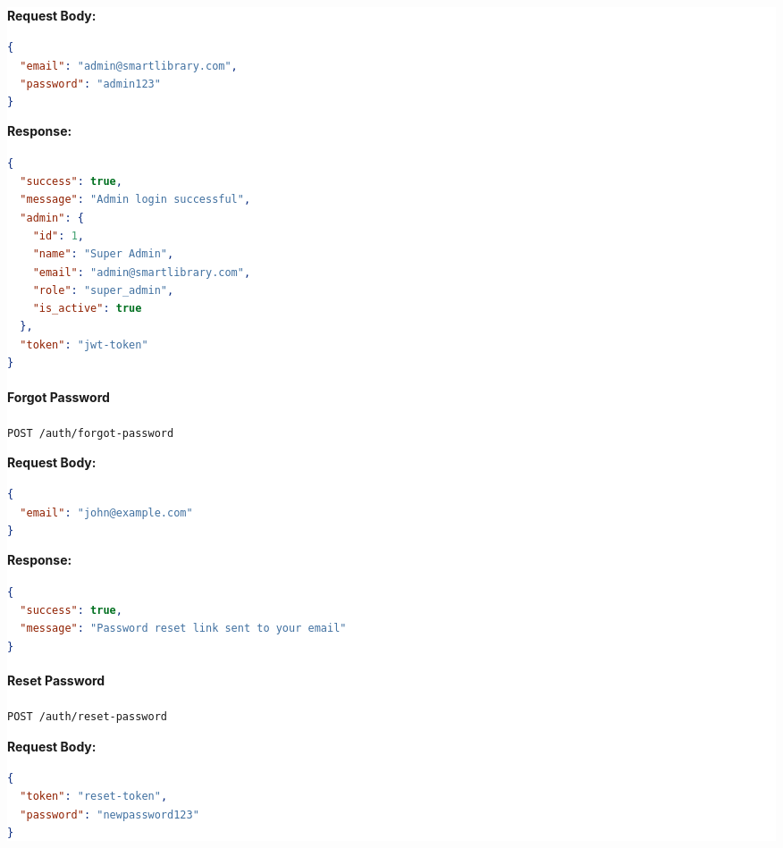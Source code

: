 **Request Body:**
```json
{
  "email": "admin@smartlibrary.com",
  "password": "admin123"
}
```

**Response:**
```json
{
  "success": true,
  "message": "Admin login successful",
  "admin": {
    "id": 1,
    "name": "Super Admin",
    "email": "admin@smartlibrary.com",
    "role": "super_admin",
    "is_active": true
  },
  "token": "jwt-token"
}
```

#### Forgot Password
```
POST /auth/forgot-password
```

**Request Body:**
```json
{
  "email": "john@example.com"
}
```

**Response:**
```json
{
  "success": true,
  "message": "Password reset link sent to your email"
}
```

#### Reset Password
```
POST /auth/reset-password
```

**Request Body:**
```json
{
  "token": "reset-token",
  "password": "newpassword123"
}
```
